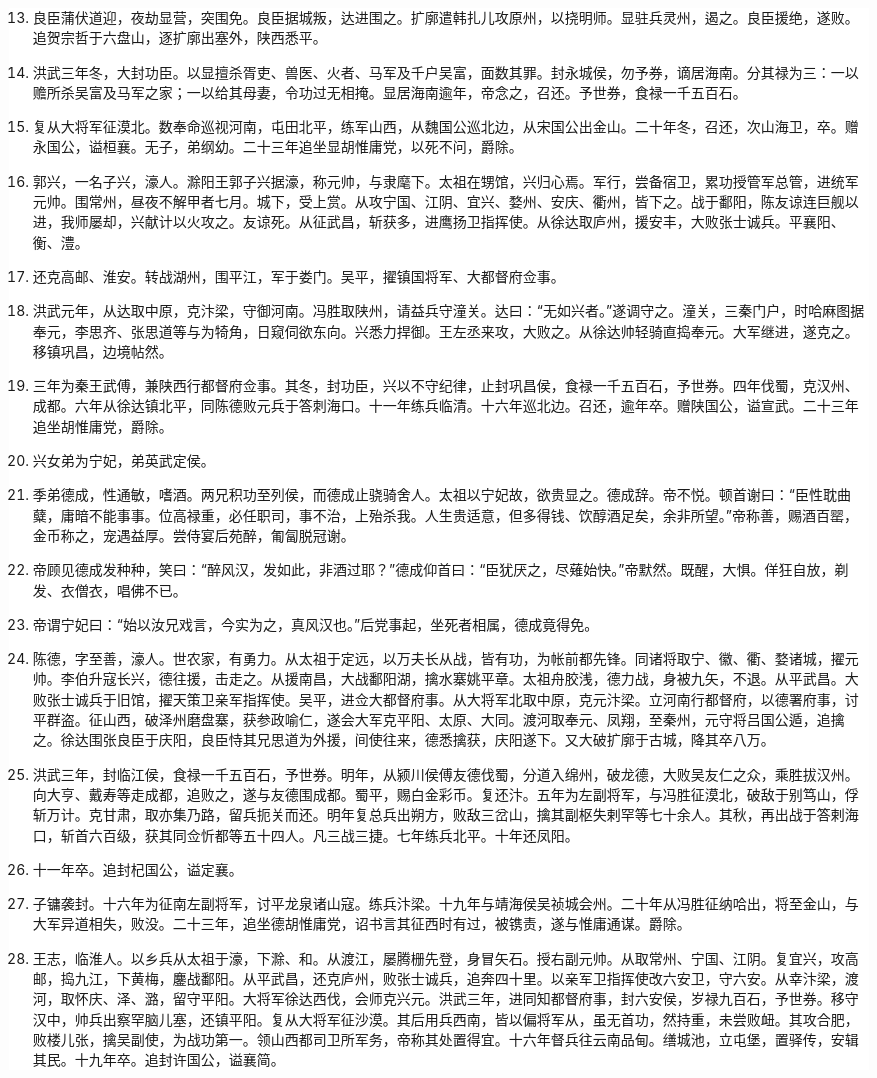 13. <span id="列传第十九-13"></span>
良臣蒲伏道迎，夜劫显营，突围免。良臣据城叛，达进围之。扩廓遣韩扎儿攻原州，以挠明师。显驻兵灵州，遏之。良臣援绝，遂败。追贺宗哲于六盘山，逐扩廓出塞外，陕西悉平。

14. <span id="列传第十九-14"></span>
洪武三年冬，大封功臣。以显擅杀胥吏、兽医、火者、马军及千户吴富，面数其罪。封永城侯，勿予券，谪居海南。分其禄为三：一以赡所杀吴富及马军之家；一以给其母妻，令功过无相掩。显居海南逾年，帝念之，召还。予世券，食禄一千五百石。

15. <span id="列传第十九-15"></span>
复从大将军征漠北。数奉命巡视河南，屯田北平，练军山西，从魏国公巡北边，从宋国公出金山。二十年冬，召还，次山海卫，卒。赠永国公，谥桓襄。无子，弟纲幼。二十三年追坐显胡惟庸党，以死不问，爵除。

16. <span id="列传第十九-16"></span>
郭兴，一名子兴，濠人。滁阳王郭子兴据濠，称元帅，与隶麾下。太祖在甥馆，兴归心焉。军行，尝备宿卫，累功授管军总管，进统军元帅。围常州，昼夜不解甲者七月。城下，受上赏。从攻宁国、江阴、宜兴、婺州、安庆、衢州，皆下之。战于鄱阳，陈友谅连巨舰以进，我师屡却，兴献计以火攻之。友谅死。从征武昌，斩获多，进鹰扬卫指挥使。从徐达取庐州，援安丰，大败张士诚兵。平襄阳、衡、澧。

17. <span id="列传第十九-17"></span>
还克高邮、淮安。转战湖州，围平江，军于娄门。吴平，擢镇国将军、大都督府佥事。

18. <span id="列传第十九-18"></span>
洪武元年，从达取中原，克汴梁，守御河南。冯胜取陕州，请益兵守潼关。达曰：“无如兴者。”遂调守之。潼关，三秦门户，时哈麻图据奉元，李思齐、张思道等与为犄角，日窥伺欲东向。兴悉力捍御。王左丞来攻，大败之。从徐达帅轻骑直捣奉元。大军继进，遂克之。移镇巩昌，边境帖然。

19. <span id="列传第十九-19"></span>
三年为秦王武傅，兼陕西行都督府佥事。其冬，封功臣，兴以不守纪律，止封巩昌侯，食禄一千五百石，予世券。四年伐蜀，克汉州、成都。六年从徐达镇北平，同陈德败元兵于答刺海口。十一年练兵临清。十六年巡北边。召还，逾年卒。赠陕国公，谥宣武。二十三年追坐胡惟庸党，爵除。

20. <span id="列传第十九-20"></span>
兴女弟为宁妃，弟英武定侯。

21. <span id="列传第十九-21"></span>
季弟德成，性通敏，嗜酒。两兄积功至列侯，而德成止骁骑舍人。太祖以宁妃故，欲贵显之。德成辞。帝不悦。顿首谢曰：“臣性耽曲糵，庸暗不能事事。位高禄重，必任职司，事不治，上殆杀我。人生贵适意，但多得钱、饮醇酒足矣，余非所望。”帝称善，赐酒百罂，金币称之，宠遇益厚。尝侍宴后苑醉，匍匐脱冠谢。

22. <span id="列传第十九-22"></span>
帝顾见德成发种种，笑曰：“醉风汉，发如此，非酒过耶？”德成仰首曰：“臣犹厌之，尽薙始快。”帝默然。既醒，大惧。佯狂自放，剃发、衣僧衣，唱佛不已。

23. <span id="列传第十九-23"></span>
帝谓宁妃曰：“始以汝兄戏言，今实为之，真风汉也。”后党事起，坐死者相属，德成竟得免。

24. <span id="列传第十九-24"></span>
陈德，字至善，濠人。世农家，有勇力。从太祖于定远，以万夫长从战，皆有功，为帐前都先锋。同诸将取宁、徽、衢、婺诸城，擢元帅。李伯升寇长兴，德往援，击走之。从援南昌，大战鄱阳湖，擒水寨姚平章。太祖舟胶浅，德力战，身被九矢，不退。从平武昌。大败张士诚兵于旧馆，擢天策卫亲军指挥使。吴平，进佥大都督府事。从大将军北取中原，克元汴梁。立河南行都督府，以德署府事，讨平群盗。征山西，破泽州磨盘寨，获参政喻仁，遂会大军克平阳、太原、大同。渡河取奉元、凤翔，至秦州，元守将吕国公遁，追擒之。徐达围张良臣于庆阳，良臣恃其兄思道为外援，间使往来，德悉擒获，庆阳遂下。又大破扩廓于古城，降其卒八万。

25. <span id="列传第十九-25"></span>
洪武三年，封临江侯，食禄一千五百石，予世券。明年，从颍川侯傅友德伐蜀，分道入绵州，破龙德，大败吴友仁之众，乘胜拔汉州。向大亨、戴寿等走成都，追败之，遂与友德围成都。蜀平，赐白金彩币。复还汴。五年为左副将军，与冯胜征漠北，破敌于别笃山，俘斩万计。克甘肃，取亦集乃路，留兵扼关而还。明年复总兵出朔方，败敌三岔山，擒其副枢失剌罕等七十余人。其秋，再出战于答剌海口，斩首六百级，获其同佥忻都等五十四人。凡三战三捷。七年练兵北平。十年还凤阳。

26. <span id="列传第十九-26"></span>
十一年卒。追封杞国公，谥定襄。

27. <span id="列传第十九-27"></span>
子镛袭封。十六年为征南左副将军，讨平龙泉诸山寇。练兵汴梁。十九年与靖海侯吴祯城会州。二十年从冯胜征纳哈出，将至金山，与大军异道相失，败没。二十三年，追坐德胡惟庸党，诏书言其征西时有过，被镌责，遂与惟庸通谋。爵除。

28. <span id="列传第十九-28"></span>
王志，临淮人。以乡兵从太祖于濠，下滁、和。从渡江，屡腾栅先登，身冒矢石。授右副元帅。从取常州、宁国、江阴。复宜兴，攻高邮，捣九江，下黄梅，鏖战鄱阳。从平武昌，还克庐州，败张士诚兵，追奔四十里。以亲军卫指挥使改六安卫，守六安。从幸汴梁，渡河，取怀庆、泽、潞，留守平阳。大将军徐达西伐，会师克兴元。洪武三年，进同知都督府事，封六安侯，岁禄九百石，予世券。移守汉中，帅兵出察罕脑儿塞，还镇平阳。复从大将军征沙漠。其后用兵西南，皆以偏将军从，虽无首功，然持重，未尝败衄。其攻合肥，败楼儿张，擒吴副使，为战功第一。领山西都司卫所军务，帝称其处置得宜。十六年督兵往云南品甸。缮城池，立屯堡，置驿传，安辑其民。十九年卒。追封许国公，谥襄简。
